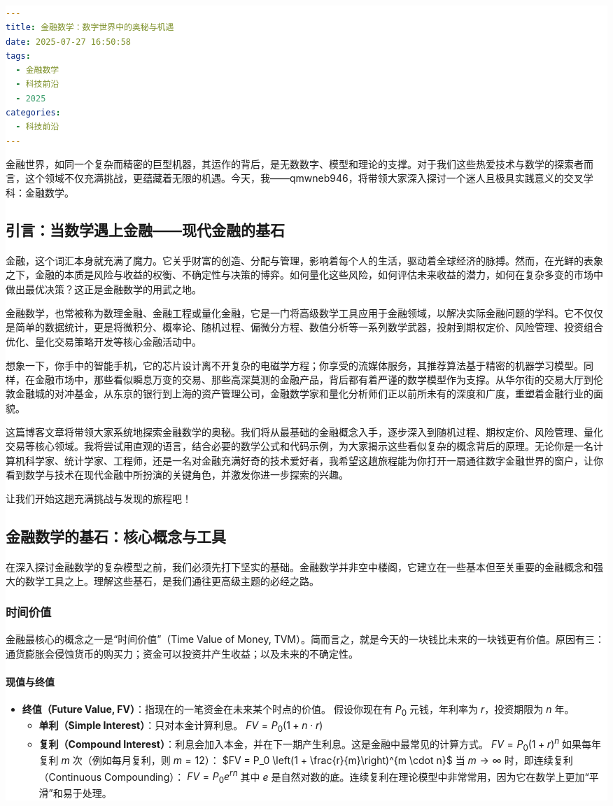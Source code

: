 ```yaml
---
title: 金融数学：数字世界中的奥秘与机遇
date: 2025-07-27 16:50:58
tags:
  - 金融数学
  - 科技前沿
  - 2025
categories:
  - 科技前沿
---
```


金融世界，如同一个复杂而精密的巨型机器，其运作的背后，是无数数字、模型和理论的支撑。对于我们这些热爱技术与数学的探索者而言，这个领域不仅充满挑战，更蕴藏着无限的机遇。今天，我——qmwneb946，将带领大家深入探讨一个迷人且极具实践意义的交叉学科：金融数学。

## 引言：当数学遇上金融——现代金融的基石

金融，这个词汇本身就充满了魔力。它关乎财富的创造、分配与管理，影响着每个人的生活，驱动着全球经济的脉搏。然而，在光鲜的表象之下，金融的本质是风险与收益的权衡、不确定性与决策的博弈。如何量化这些风险，如何评估未来收益的潜力，如何在复杂多变的市场中做出最优决策？这正是金融数学的用武之地。

金融数学，也常被称为数理金融、金融工程或量化金融，它是一门将高级数学工具应用于金融领域，以解决实际金融问题的学科。它不仅仅是简单的数据统计，更是将微积分、概率论、随机过程、偏微分方程、数值分析等一系列数学武器，投射到期权定价、风险管理、投资组合优化、量化交易策略开发等核心金融活动中。

想象一下，你手中的智能手机，它的芯片设计离不开复杂的电磁学方程；你享受的流媒体服务，其推荐算法基于精密的机器学习模型。同样，在金融市场中，那些看似瞬息万变的交易、那些高深莫测的金融产品，背后都有着严谨的数学模型作为支撑。从华尔街的交易大厅到伦敦金融城的对冲基金，从东京的银行到上海的资产管理公司，金融数学家和量化分析师们正以前所未有的深度和广度，重塑着金融行业的面貌。

这篇博客文章将带领大家系统地探索金融数学的奥秘。我们将从最基础的金融概念入手，逐步深入到随机过程、期权定价、风险管理、量化交易等核心领域。我将尝试用直观的语言，结合必要的数学公式和代码示例，为大家揭示这些看似复杂的概念背后的原理。无论你是一名计算机科学家、统计学家、工程师，还是一名对金融充满好奇的技术爱好者，我希望这趟旅程能为你打开一扇通往数字金融世界的窗户，让你看到数学与技术在现代金融中所扮演的关键角色，并激发你进一步探索的兴趣。

让我们开始这趟充满挑战与发现的旅程吧！

## 金融数学的基石：核心概念与工具

在深入探讨金融数学的复杂模型之前，我们必须先打下坚实的基础。金融数学并非空中楼阁，它建立在一些基本但至关重要的金融概念和强大的数学工具之上。理解这些基石，是我们通往更高级主题的必经之路。

### 时间价值

金融最核心的概念之一是“时间价值”（Time Value of Money, TVM）。简而言之，就是今天的一块钱比未来的一块钱更有价值。原因有三：通货膨胀会侵蚀货币的购买力；资金可以投资并产生收益；以及未来的不确定性。

#### 现值与终值

*   **终值（Future Value, FV）**：指现在的一笔资金在未来某个时点的价值。
    假设你现在有 $P_0$ 元钱，年利率为 $r$，投资期限为 $n$ 年。
    *   **单利（Simple Interest）**：只对本金计算利息。
        $FV = P_0 (1 + n \cdot r)$
    *   **复利（Compound Interest）**：利息会加入本金，并在下一期产生利息。这是金融中最常见的计算方式。
        $FV = P_0 (1 + r)^n$
    如果每年复利 $m$ 次（例如每月复利，则 $m=12$）：
        $FV = P_0 \left(1 + \frac{r}{m}\right)^{m \cdot n}$
    当 $m \to \infty$ 时，即连续复利（Continuous Compounding）：
        $FV = P_0 e^{rn}$
    其中 $e$ 是自然对数的底。连续复利在理论模型中非常常用，因为它在数学上更加“平滑”和易于处理。
